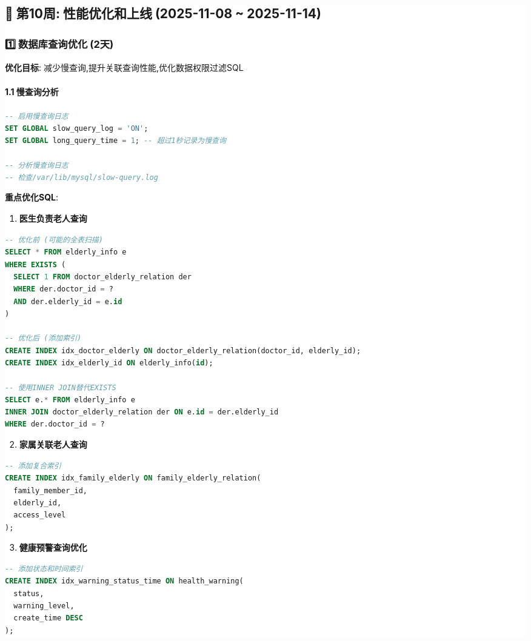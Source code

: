 ## 📅 第10周: 性能优化和上线 (2025-11-08 ~ 2025-11-14)

### 1️⃣ 数据库查询优化 (2天)

**优化目标**: 减少慢查询,提升关联查询性能,优化数据权限过滤SQL

#### 1.1 慢查询分析
```sql
-- 启用慢查询日志
SET GLOBAL slow_query_log = 'ON';
SET GLOBAL long_query_time = 1; -- 超过1秒记录为慢查询

-- 分析慢查询日志
-- 检查/var/lib/mysql/slow-query.log
```

**重点优化SQL**:

1. **医生负责老人查询**
```sql
-- 优化前 (可能的全表扫描)
SELECT * FROM elderly_info e
WHERE EXISTS (
  SELECT 1 FROM doctor_elderly_relation der
  WHERE der.doctor_id = ?
  AND der.elderly_id = e.id
)

-- 优化后 (添加索引)
CREATE INDEX idx_doctor_elderly ON doctor_elderly_relation(doctor_id, elderly_id);
CREATE INDEX idx_elderly_id ON elderly_info(id);

-- 使用INNER JOIN替代EXISTS
SELECT e.* FROM elderly_info e
INNER JOIN doctor_elderly_relation der ON e.id = der.elderly_id
WHERE der.doctor_id = ?
```

2. **家属关联老人查询**
```sql
-- 添加复合索引
CREATE INDEX idx_family_elderly ON family_elderly_relation(
  family_member_id, 
  elderly_id, 
  access_level
);
```

3. **健康预警查询优化**
```sql
-- 添加状态和时间索引
CREATE INDEX idx_warning_status_time ON health_warning(
  status, 
  warning_level, 
  create_time DESC
);
```

